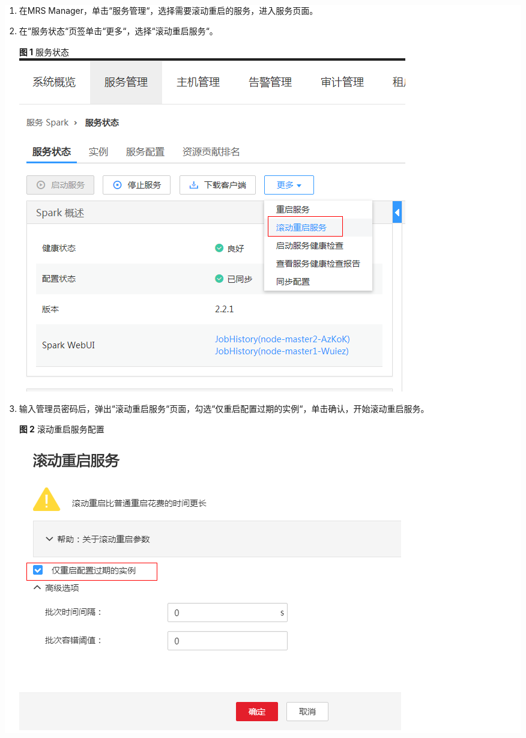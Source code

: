 1.  在MRS Manager，单击“服务管理“，选择需要滚动重启的服务，进入服务页面。
2.  在“服务状态“页签单击“更多“，选择“滚动重启服务“。

    **图 1**  服务状态<a name="zh-cn_topic_0138965094_fig52384549199"></a>  
    ![](figures/服务状态-33.png "服务状态-33")

3.  输入管理员密码后，弹出“滚动重启服务“页面，勾选“仅重启配置过期的实例“，单击确认，开始滚动重启服务。

    **图 2**  滚动重启服务配置<a name="zh-cn_topic_0138965094_fig06173218146"></a>  
    ![](figures/滚动重启服务配置-34.png "滚动重启服务配置-34")
